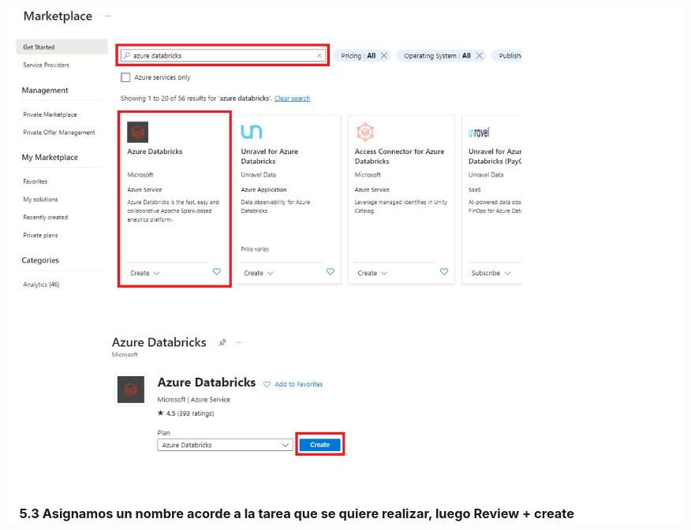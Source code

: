   <img src="assets/adb_imagen_2.png" style="width: 80%; height: auto;"><br><br>

  <h3 style="margin-left: 1em;">5.3 Asignamos un nombre acorde a la tarea que se quiere realizar, luego <strong>Review + create<strong></h3>